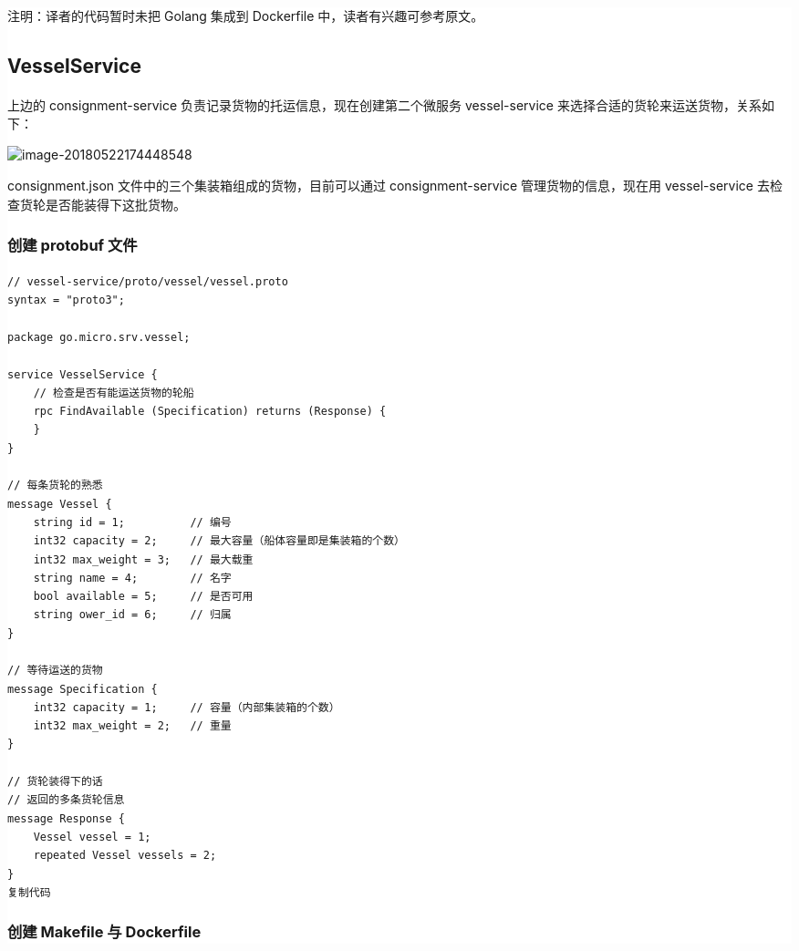 注明：译者的代码暂时未把 Golang 集成到 Dockerfile 中，读者有兴趣可参考原文。

## VesselService

上边的 consignment-service 负责记录货物的托运信息，现在创建第二个微服务 vessel-service 来选择合适的货轮来运送货物，关系如下：

![image-20180522174448548](https://p1-jj.byteimg.com/tos-cn-i-t2oaga2asx/gold-user-assets/2018/5/31/163b4448c2a8f2c2~tplv-t2oaga2asx-watermark.awebp)

consignment.json 文件中的三个集装箱组成的货物，目前可以通过 consignment-service 管理货物的信息，现在用 vessel-service 去检查货轮是否能装得下这批货物。

### 创建 protobuf 文件

```
// vessel-service/proto/vessel/vessel.proto
syntax = "proto3";

package go.micro.srv.vessel;

service VesselService {
    // 检查是否有能运送货物的轮船
    rpc FindAvailable (Specification) returns (Response) {
    }
}

// 每条货轮的熟悉
message Vessel {
    string id = 1;          // 编号
    int32 capacity = 2;     // 最大容量（船体容量即是集装箱的个数）
    int32 max_weight = 3;   // 最大载重
    string name = 4;        // 名字
    bool available = 5;     // 是否可用
    string ower_id = 6;     // 归属
}

// 等待运送的货物
message Specification {
    int32 capacity = 1;     // 容量（内部集装箱的个数）
    int32 max_weight = 2;   // 重量
}

// 货轮装得下的话
// 返回的多条货轮信息
message Response {
    Vessel vessel = 1;
    repeated Vessel vessels = 2;
}
复制代码
```

### 创建 Makefile 与 Dockerfile
